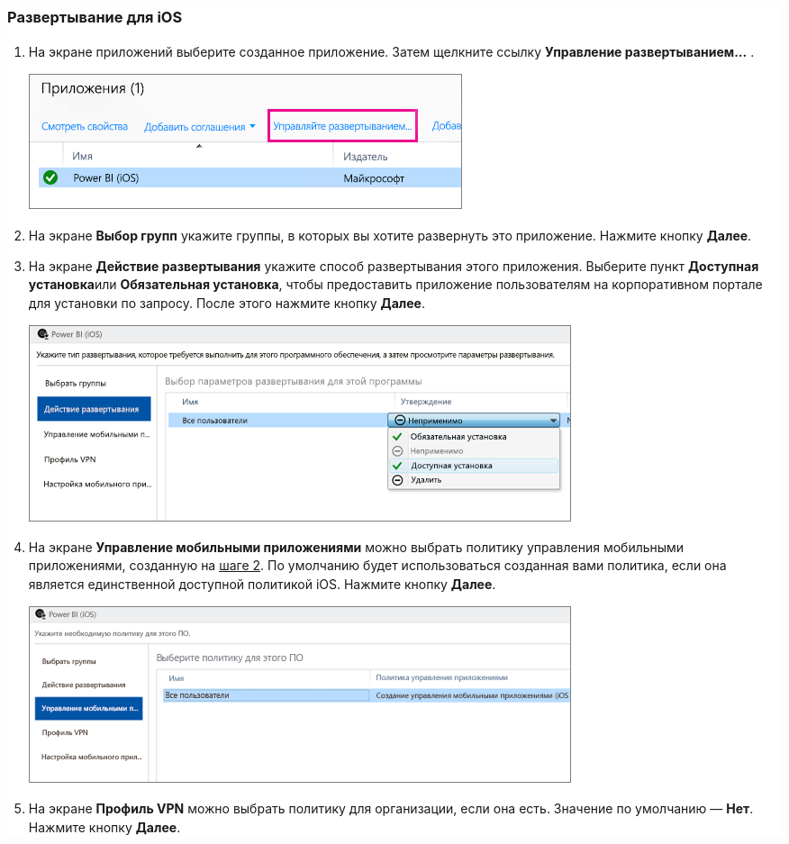 ### <a name="deploy-for-ios"></a>Развертывание для iOS

1. На экране приложений выберите созданное приложение. Затем щелкните ссылку **Управление развертыванием...** .

    ![Управление развертыванием](media/service-admin-mobile-intune/intune-deploy-ios1.png)

1. На экране **Выбор групп** укажите группы, в которых вы хотите развернуть это приложение. Нажмите кнопку **Далее**.

1. На экране **Действие развертывания** укажите способ развертывания этого приложения. Выберите пункт **Доступная установка**или **Обязательная установка**, чтобы предоставить приложение пользователям на корпоративном портале для установки по запросу. После этого нажмите кнопку **Далее**.

    ![Действие развертывания](media/service-admin-mobile-intune/intune-deploy-ios2.png)

1. На экране **Управление мобильными приложениями** можно выбрать политику управления мобильными приложениями, созданную на [шаге 2](#step-2-create-a-mobile-application-management-policy). По умолчанию будет использоваться созданная вами политика, если она является единственной доступной политикой iOS. Нажмите кнопку **Далее**.

    ![Управление мобильными приложениями](media/service-admin-mobile-intune/intune-deploy-ios3.png)

1. На экране **Профиль VPN** можно выбрать политику для организации, если она есть. Значение по умолчанию — **Нет**. Нажмите кнопку **Далее**.
